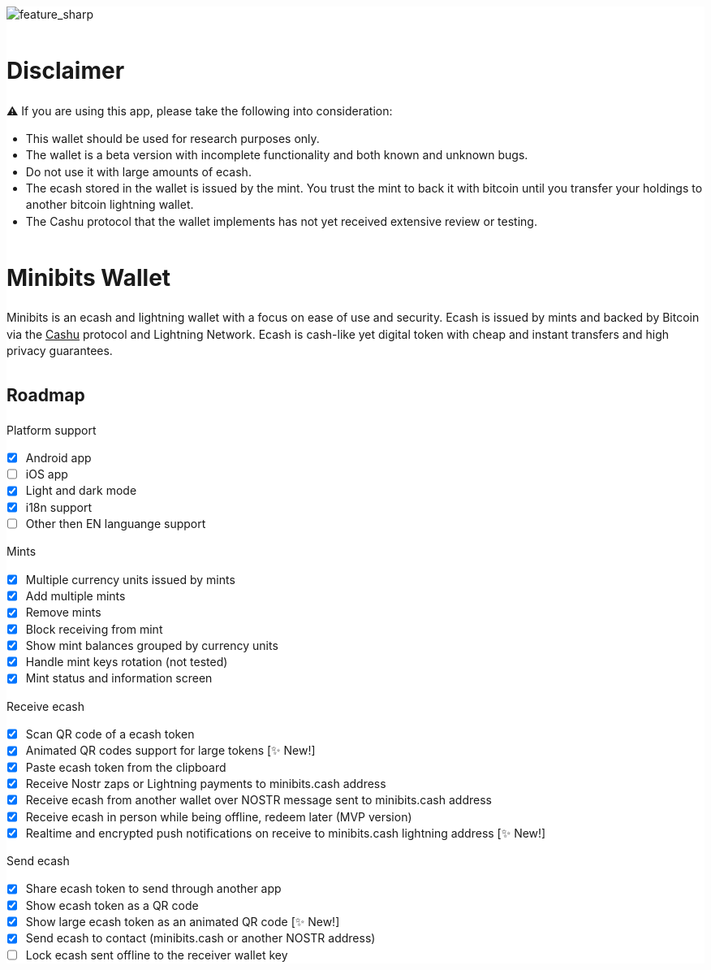 ![feature_sharp](https://github.com/minibits-cash/minibits_wallet/assets/138401554/2c615363-fbf6-4a9e-ac89-9228ae159cda)


# Disclaimer

⚠️ If you are using this app, please take the following into consideration:
- This wallet should be used for research purposes only.
- The wallet is a beta version with incomplete functionality and both known and unknown bugs.
- Do not use it with large amounts of ecash.
- The ecash stored in the wallet is issued by the mint. You trust the mint to back it with bitcoin until you transfer your holdings to another bitcoin lightning wallet.
- The Cashu protocol that the wallet implements has not yet received extensive review or testing.


# Minibits Wallet

Minibits is an ecash and lightning wallet with a focus on ease of use and security. Ecash is issued by mints and backed by Bitcoin via the [Cashu](https://cashu.space) protocol and Lightning Network. Ecash is cash-like yet digital token with cheap and instant transfers and high privacy guarantees.

## Roadmap

Platform support
- [x] Android app
- [ ] iOS app
- [x] Light and dark mode
- [x] i18n support
- [ ] Other then EN languange support

Mints
- [x] Multiple currency units issued by mints
- [x] Add multiple mints
- [x] Remove mints
- [x] Block receiving from mint
- [x] Show mint balances grouped by currency units
- [x] Handle mint keys rotation (not tested)
- [x] Mint status and information screen

Receive ecash
- [x] Scan QR code of a ecash token
- [x] Animated QR codes support for large tokens [✨ New!]
- [x] Paste ecash token from the clipboard
- [x] Receive Nostr zaps or Lightning payments to minibits.cash address
- [x] Receive ecash from another wallet over NOSTR message sent to minibits.cash address
- [x] Receive ecash in person while being offline, redeem later (MVP version)
- [x] Realtime and encrypted push notifications on receive to minibits.cash lightning address [✨ New!]

Send ecash
- [x] Share ecash token to send through another app
- [x] Show ecash token as a QR code
- [x] Show large ecash token as an animated QR code [✨ New!]
- [x] Send ecash to contact (minibits.cash or another NOSTR address)
- [ ] Lock ecash sent offline to the receiver wallet key
